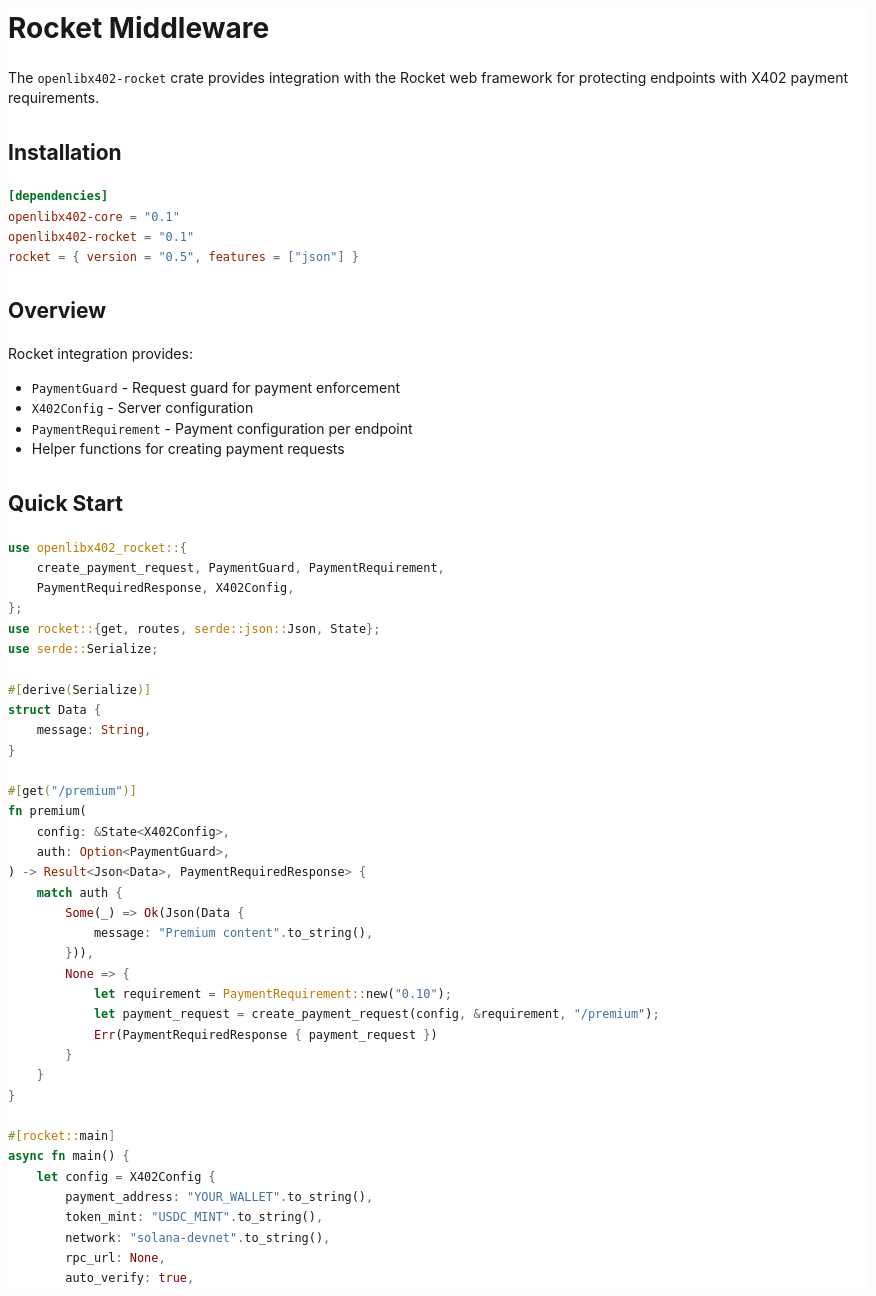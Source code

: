 # Rocket Middleware

The `openlibx402-rocket` crate provides integration with the Rocket web framework for protecting endpoints with X402 payment requirements.

## Installation

```toml
[dependencies]
openlibx402-core = "0.1"
openlibx402-rocket = "0.1"
rocket = { version = "0.5", features = ["json"] }
```

## Overview

Rocket integration provides:
- `PaymentGuard` - Request guard for payment enforcement
- `X402Config` - Server configuration
- `PaymentRequirement` - Payment configuration per endpoint
- Helper functions for creating payment requests

## Quick Start

```rust
use openlibx402_rocket::{
    create_payment_request, PaymentGuard, PaymentRequirement,
    PaymentRequiredResponse, X402Config,
};
use rocket::{get, routes, serde::json::Json, State};
use serde::Serialize;

#[derive(Serialize)]
struct Data {
    message: String,
}

#[get("/premium")]
fn premium(
    config: &State<X402Config>,
    auth: Option<PaymentGuard>,
) -> Result<Json<Data>, PaymentRequiredResponse> {
    match auth {
        Some(_) => Ok(Json(Data {
            message: "Premium content".to_string(),
        })),
        None => {
            let requirement = PaymentRequirement::new("0.10");
            let payment_request = create_payment_request(config, &requirement, "/premium");
            Err(PaymentRequiredResponse { payment_request })
        }
    }
}

#[rocket::main]
async fn main() {
    let config = X402Config {
        payment_address: "YOUR_WALLET".to_string(),
        token_mint: "USDC_MINT".to_string(),
        network: "solana-devnet".to_string(),
        rpc_url: None,
        auto_verify: true,
```